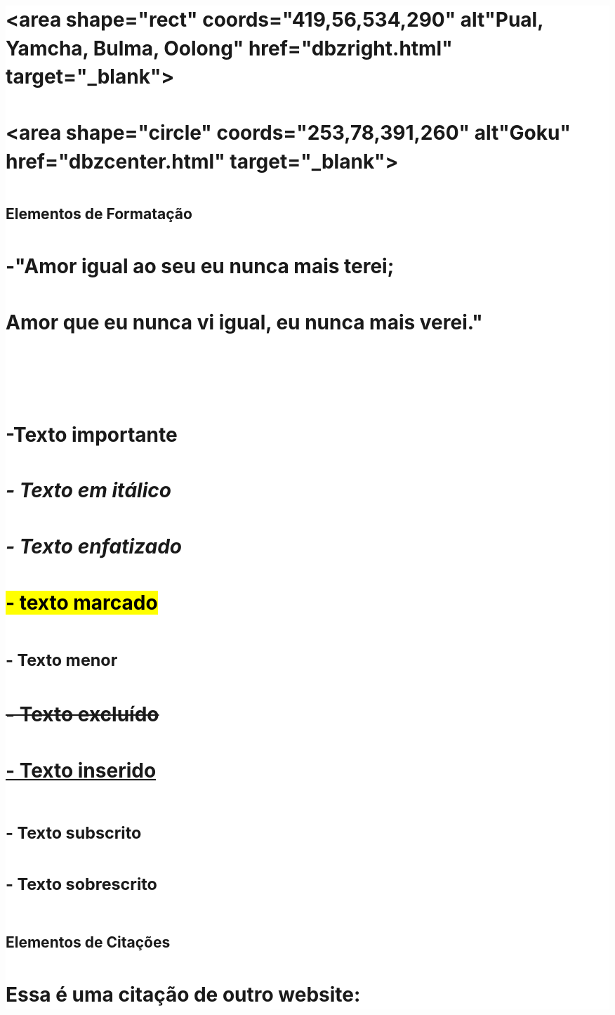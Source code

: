 #			<area shape="rect" coords="419,56,534,290" alt"Pual, Yamcha, Bulma, Oolong" href="dbzright.html" target="_blank">
#			<area shape="circle" coords="253,78,391,260" alt"Goku" href="dbzcenter.html" target="_blank">
#			</map>
#		
#		
#
#		<h2 id="formatacao">Elementos de Formatação</h2>
#		<p><b>-"Amor igual ao seu eu nunca mais terei;
#		   	Amor que eu nunca vi igual, eu nunca mais verei."
#		</b><br>
#		
#		<strong>-Texto importante </strong><br>
#		<i> - Texto em itálico </i><br>
#		<em> - Texto enfatizado </em><br>
#		<mark> - texto marcado </mark><br>
#		<small> - Texto menor </small><br>
#		<del> - Texto excluído </del><br>
#		<ins> - Texto inserido </ins><br>
#		<sub> - Texto subscrito </sub><br>
#		<sup> - Texto sobrescrito </sup>
#		
#		
#		
#		<h2 id="citacoes">Elementos de Citações</h2>
#		<p><strong>Essa é uma citação de outro website:</strong></p>
#		<blockquote cite="https://developer.mozilla.org/pt-BR/docs/Web/HTML/Element/blockquote">